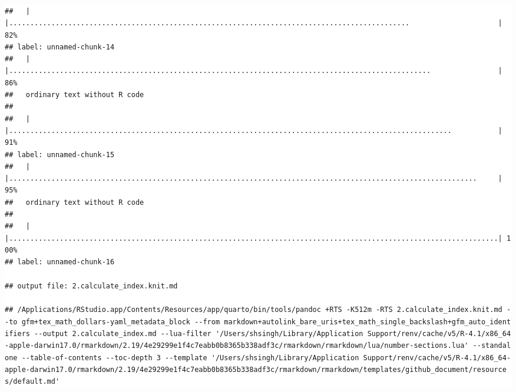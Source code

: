     ##   |                                                                                                                            |...............................................................................................                     |  82%
    ## label: unnamed-chunk-14
    ##   |                                                                                                                            |....................................................................................................                |  86%
    ##   ordinary text without R code
    ## 
    ##   |                                                                                                                            |.........................................................................................................           |  91%
    ## label: unnamed-chunk-15
    ##   |                                                                                                                            |...............................................................................................................     |  95%
    ##   ordinary text without R code
    ## 
    ##   |                                                                                                                            |....................................................................................................................| 100%
    ## label: unnamed-chunk-16

    ## output file: 2.calculate_index.knit.md

    ## /Applications/RStudio.app/Contents/Resources/app/quarto/bin/tools/pandoc +RTS -K512m -RTS 2.calculate_index.knit.md --to gfm+tex_math_dollars-yaml_metadata_block --from markdown+autolink_bare_uris+tex_math_single_backslash+gfm_auto_identifiers --output 2.calculate_index.md --lua-filter '/Users/shsingh/Library/Application Support/renv/cache/v5/R-4.1/x86_64-apple-darwin17.0/rmarkdown/2.19/4e29299e1f4c7eabb0b8365b338adf3c/rmarkdown/rmarkdown/lua/number-sections.lua' --standalone --table-of-contents --toc-depth 3 --template '/Users/shsingh/Library/Application Support/renv/cache/v5/R-4.1/x86_64-apple-darwin17.0/rmarkdown/2.19/4e29299e1f4c7eabb0b8365b338adf3c/rmarkdown/rmarkdown/templates/github_document/resources/default.md'
